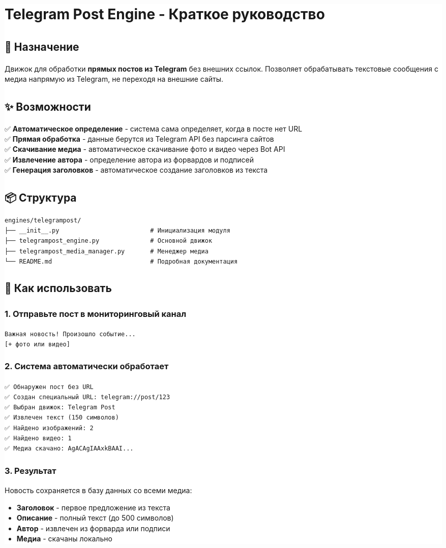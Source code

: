 # Telegram Post Engine - Краткое руководство

## 🎯 Назначение

Движок для обработки **прямых постов из Telegram** без внешних ссылок. Позволяет обрабатывать текстовые сообщения с медиа напрямую из Telegram, не переходя на внешние сайты.

## ✨ Возможности

✅ **Автоматическое определение** - система сама определяет, когда в посте нет URL  
✅ **Прямая обработка** - данные берутся из Telegram API без парсинга сайтов  
✅ **Скачивание медиа** - автоматическое скачивание фото и видео через Bot API  
✅ **Извлечение автора** - определение автора из форвардов и подписей  
✅ **Генерация заголовков** - автоматическое создание заголовков из текста  

## 📦 Структура

```
engines/telegrampost/
├── __init__.py                         # Инициализация модуля
├── telegrampost_engine.py              # Основной движок
├── telegrampost_media_manager.py       # Менеджер медиа
└── README.md                           # Подробная документация
```

## 🚀 Как использовать

### 1. Отправьте пост в мониторинговый канал

```
Важная новость! Произошло событие...
[+ фото или видео]
```

### 2. Система автоматически обработает

```
✅ Обнаружен пост без URL
✅ Создан специальный URL: telegram://post/123
✅ Выбран движок: Telegram Post
✅ Извлечен текст (150 символов)
✅ Найдено изображений: 2
✅ Найдено видео: 1
✅ Медиа скачано: AgACAgIAAxkBAAI...
```

### 3. Результат

Новость сохраняется в базу данных со всеми медиа:
- **Заголовок** - первое предложение из текста
- **Описание** - полный текст (до 500 символов)
- **Автор** - извлечен из форварда или подписи
- **Медиа** - скачаны локально
